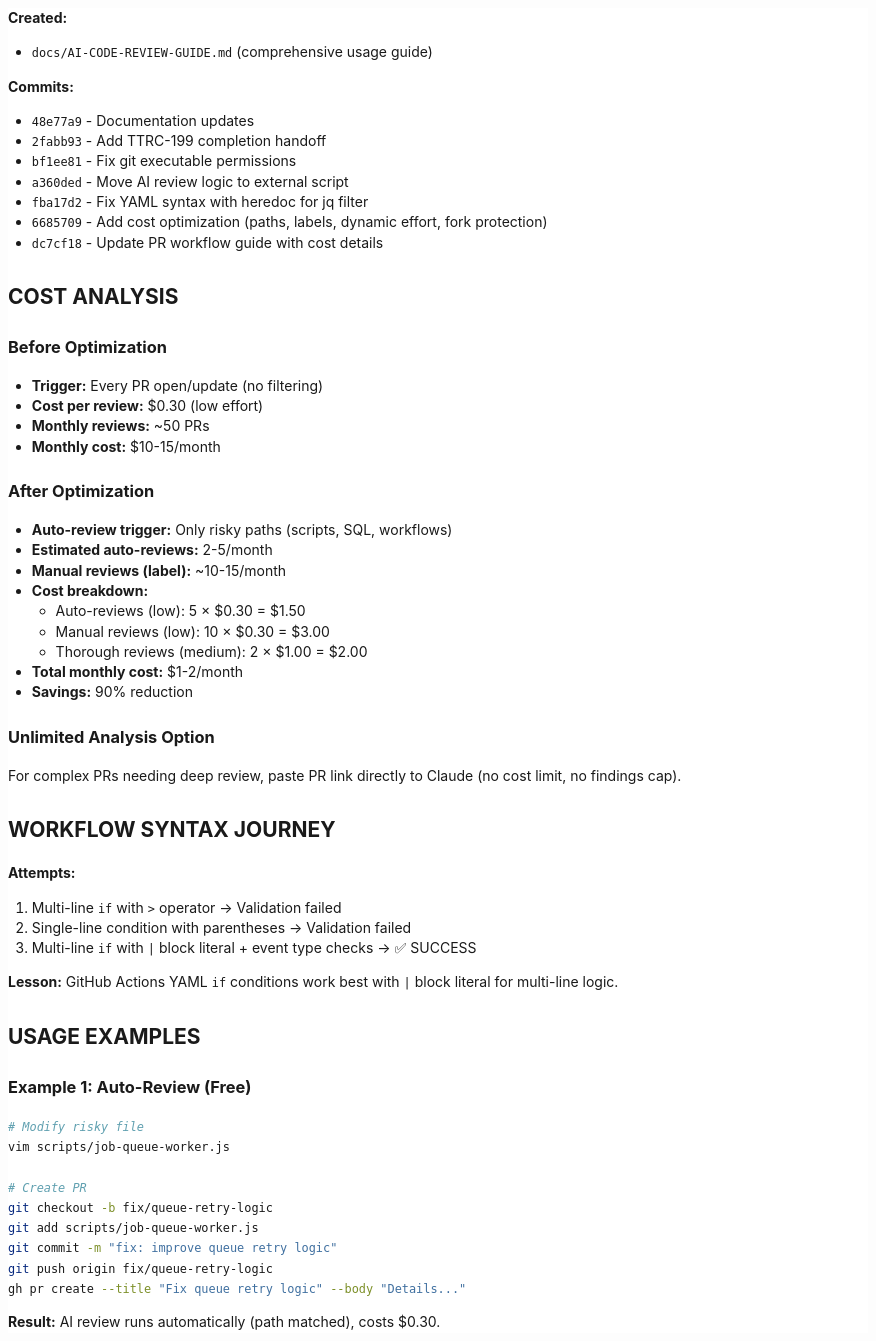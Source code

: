 **Created:**
- `docs/AI-CODE-REVIEW-GUIDE.md` (comprehensive usage guide)

**Commits:**
- `48e77a9` - Documentation updates
- `2fabb93` - Add TTRC-199 completion handoff
- `bf1ee81` - Fix git executable permissions
- `a360ded` - Move AI review logic to external script
- `fba17d2` - Fix YAML syntax with heredoc for jq filter
- `6685709` - Add cost optimization (paths, labels, dynamic effort, fork protection)
- `dc7cf18` - Update PR workflow guide with cost details

## COST ANALYSIS

### Before Optimization
- **Trigger:** Every PR open/update (no filtering)
- **Cost per review:** $0.30 (low effort)
- **Monthly reviews:** ~50 PRs
- **Monthly cost:** $10-15/month

### After Optimization
- **Auto-review trigger:** Only risky paths (scripts, SQL, workflows)
- **Estimated auto-reviews:** 2-5/month
- **Manual reviews (label):** ~10-15/month
- **Cost breakdown:**
  - Auto-reviews (low): 5 × $0.30 = $1.50
  - Manual reviews (low): 10 × $0.30 = $3.00
  - Thorough reviews (medium): 2 × $1.00 = $2.00
- **Total monthly cost:** $1-2/month
- **Savings:** 90% reduction

### Unlimited Analysis Option
For complex PRs needing deep review, paste PR link directly to Claude (no cost limit, no findings cap).

## WORKFLOW SYNTAX JOURNEY

**Attempts:**
1. Multi-line `if` with `>` operator → Validation failed
2. Single-line condition with parentheses → Validation failed
3. Multi-line `if` with `|` block literal + event type checks → ✅ SUCCESS

**Lesson:** GitHub Actions YAML `if` conditions work best with `|` block literal for multi-line logic.

## USAGE EXAMPLES

### Example 1: Auto-Review (Free)
```bash
# Modify risky file
vim scripts/job-queue-worker.js

# Create PR
git checkout -b fix/queue-retry-logic
git add scripts/job-queue-worker.js
git commit -m "fix: improve queue retry logic"
git push origin fix/queue-retry-logic
gh pr create --title "Fix queue retry logic" --body "Details..."
```
**Result:** AI review runs automatically (path matched), costs $0.30.
